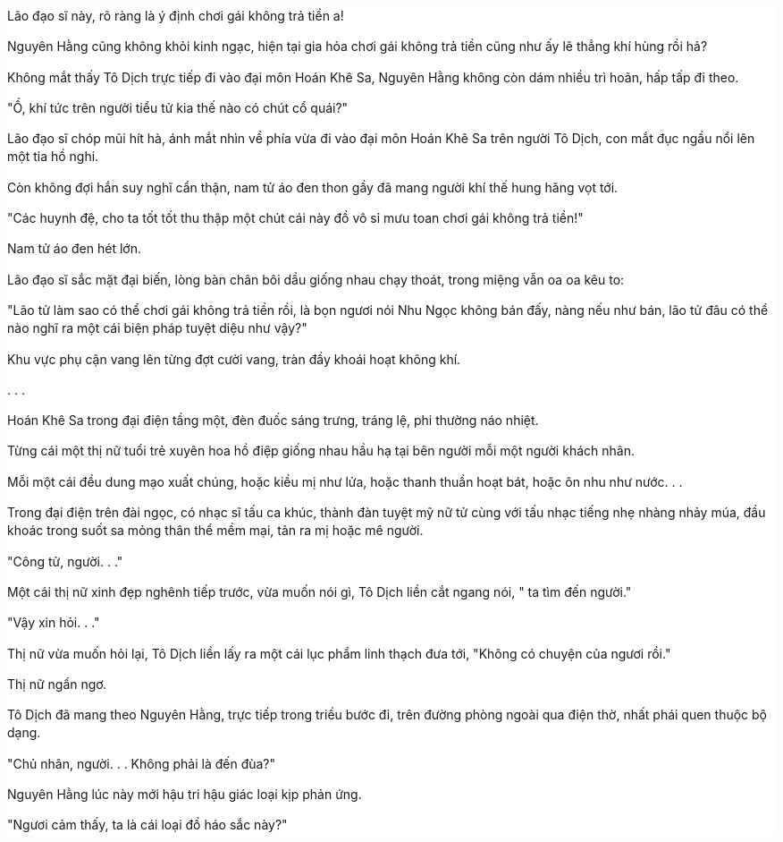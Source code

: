 Lão đạo sĩ này, rõ ràng là ý định chơi gái không trả tiền a!

Nguyên Hằng cũng không khỏi kinh ngạc, hiện tại gia hỏa chơi gái không trả tiền cũng như ấy lẽ thẳng khí hùng rồi hả?

Không mắt thấy Tô Dịch trực tiếp đi vào đại môn Hoán Khê Sa, Nguyên Hằng không còn dám nhiều trì hoãn, hấp tấp đi theo.

"Ồ, khí tức trên người tiểu tử kia thế nào có chút cổ quái?"

Lão đạo sĩ chóp mũi hít hà, ánh mắt nhìn về phía vừa đi vào đại môn Hoán Khê Sa trên người Tô Dịch, con mắt đục ngầu nổi lên một tia hồ nghi.

Còn không đợi hắn suy nghĩ cẩn thận, nam tử áo đen thon gầy đã mang người khí thế hung hăng vọt tới.

"Các huynh đệ, cho ta tốt tốt thu thập một chút cái này đồ vô sỉ mưu toan chơi gái không trả tiền!"

Nam tử áo đen hét lớn.

Lão đạo sĩ sắc mặt đại biến, lòng bàn chân bôi dầu giống nhau chạy thoát, trong miệng vẫn oa oa kêu to:

"Lão tử làm sao có thể chơi gái không trả tiền rồi, là bọn ngươi nói Nhu Ngọc không bán đấy, nàng nếu như bán, lão tử đâu có thể nào nghĩ ra một cái biện pháp tuyệt diệu như vậy?"

Khu vực phụ cận vang lên từng đợt cười vang, tràn đầy khoái hoạt không khí.

. . .

Hoán Khê Sa trong đại điện tầng một, đèn đuốc sáng trưng, tráng lệ, phi thường náo nhiệt.

Từng cái một thị nữ tuổi trẻ xuyên hoa hồ điệp giống nhau hầu hạ tại bên người mỗi một người khách nhân.

Mỗi một cái đều dung mạo xuất chúng, hoặc kiều mị như lửa, hoặc thanh thuần hoạt bát, hoặc ôn nhu như nước. . .

Trong đại điện trên đài ngọc, có nhạc sĩ tấu ca khúc, thành đàn tuyệt mỹ nữ tử cùng với tấu nhạc tiếng nhẹ nhàng nhảy múa, đầu khoác trong suốt sa mỏng thân thể mềm mại, tản ra mị hoặc mê người.

"Công tử, người. . ."

Một cái thị nữ xinh đẹp nghênh tiếp trước, vừa muốn nói gì, Tô Dịch liền cắt ngang nói, " ta tìm đến người."

"Vậy xin hỏi. . ."

Thị nữ vừa muốn hỏi lại, Tô Dịch liền lấy ra một cái lục phẩm linh thạch đưa tới, "Không có chuyện của ngươi rồi."

Thị nữ ngẩn ngơ.

Tô Dịch đã mang theo Nguyên Hằng, trực tiếp trong triều bước đi, trên đường phòng ngoài qua điện thờ, nhất phái quen thuộc bộ dạng.

"Chủ nhân, người. . . Không phải là đến đùa?"

Nguyên Hằng lúc này mới hậu tri hậu giác loại kịp phản ứng.

"Ngươi cảm thấy, ta là cái loại đồ háo sắc này?"
